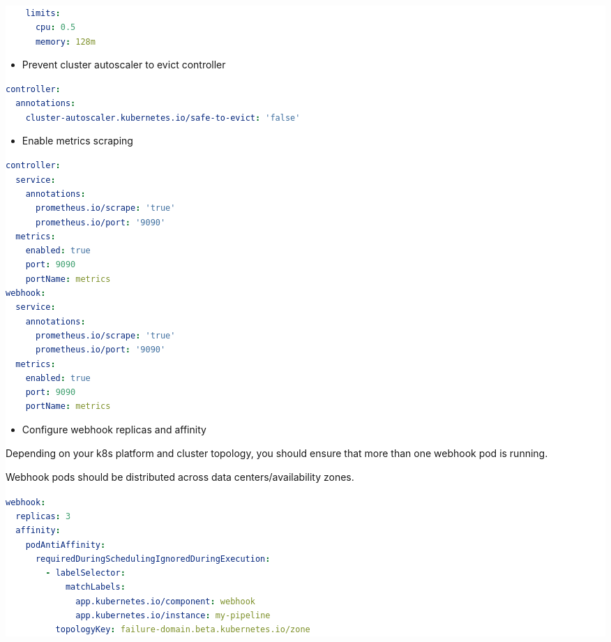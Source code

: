 ```yaml
    limits:
      cpu: 0.5
      memory: 128m
```

- Prevent cluster autoscaler to evict controller

```yaml
controller:
  annotations:
    cluster-autoscaler.kubernetes.io/safe-to-evict: 'false'
```

- Enable metrics scraping

```yaml
controller:
  service:
    annotations:
      prometheus.io/scrape: 'true'
      prometheus.io/port: '9090'
  metrics:
    enabled: true
    port: 9090
    portName: metrics
webhook:
  service:
    annotations:
      prometheus.io/scrape: 'true'
      prometheus.io/port: '9090'
  metrics:
    enabled: true
    port: 9090
    portName: metrics
```

- Configure webhook replicas and affinity

Depending on your k8s platform and cluster topology, you should ensure that more than one webhook pod is running.

Webhook pods should be distributed across data centers/availability zones.

```yaml
webhook:
  replicas: 3
  affinity:
    podAntiAffinity:
      requiredDuringSchedulingIgnoredDuringExecution:
        - labelSelector:
            matchLabels:
              app.kubernetes.io/component: webhook
              app.kubernetes.io/instance: my-pipeline
          topologyKey: failure-domain.beta.kubernetes.io/zone
```
